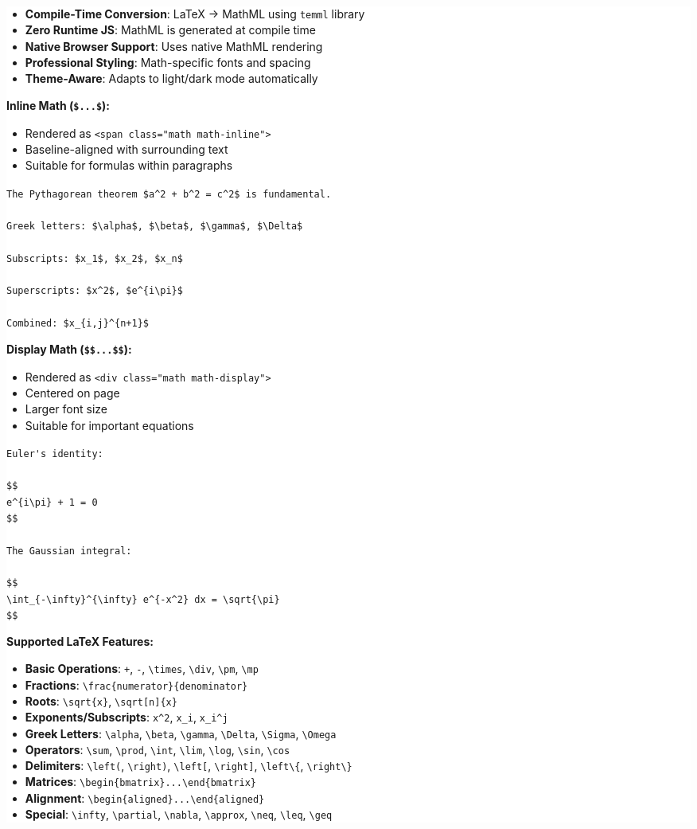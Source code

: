- **Compile-Time Conversion**: LaTeX → MathML using `temml` library
- **Zero Runtime JS**: MathML is generated at compile time
- **Native Browser Support**: Uses native MathML rendering
- **Professional Styling**: Math-specific fonts and spacing
- **Theme-Aware**: Adapts to light/dark mode automatically

**Inline Math (`$...$`):**

- Rendered as `<span class="math math-inline">`
- Baseline-aligned with surrounding text
- Suitable for formulas within paragraphs

```taildown
The Pythagorean theorem $a^2 + b^2 = c^2$ is fundamental.

Greek letters: $\alpha$, $\beta$, $\gamma$, $\Delta$

Subscripts: $x_1$, $x_2$, $x_n$

Superscripts: $x^2$, $e^{i\pi}$

Combined: $x_{i,j}^{n+1}$
```

**Display Math (`$$...$$`):**

- Rendered as `<div class="math math-display">`
- Centered on page
- Larger font size
- Suitable for important equations

```taildown
Euler's identity:

$$
e^{i\pi} + 1 = 0
$$

The Gaussian integral:

$$
\int_{-\infty}^{\infty} e^{-x^2} dx = \sqrt{\pi}
$$
```

**Supported LaTeX Features:**

- **Basic Operations**: `+`, `-`, `\times`, `\div`, `\pm`, `\mp`
- **Fractions**: `\frac{numerator}{denominator}`
- **Roots**: `\sqrt{x}`, `\sqrt[n]{x}`
- **Exponents/Subscripts**: `x^2`, `x_i`, `x_i^j`
- **Greek Letters**: `\alpha`, `\beta`, `\gamma`, `\Delta`, `\Sigma`, `\Omega`
- **Operators**: `\sum`, `\prod`, `\int`, `\lim`, `\log`, `\sin`, `\cos`
- **Delimiters**: `\left(`, `\right)`, `\left[`, `\right]`, `\left\{`, `\right\}`
- **Matrices**: `\begin{bmatrix}...\end{bmatrix}`
- **Alignment**: `\begin{aligned}...\end{aligned}`
- **Special**: `\infty`, `\partial`, `\nabla`, `\approx`, `\neq`, `\leq`, `\geq`


[^1]: This is the first footnote.
[^note-id]: This is another footnote with a custom ID.
[^einstein]: Albert Einstein published the theory of relativity in 1905.
[^quantum]: Quantum mechanics emerged in the early 20th century.
[^modern]: These foundational theories continue to shape research today.